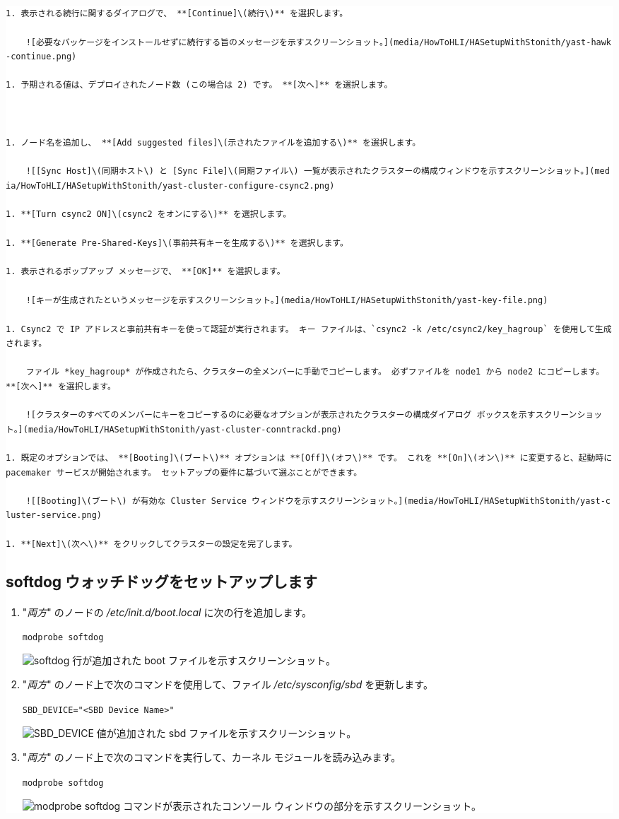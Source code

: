     1. 表示される続行に関するダイアログで、 **[Continue]\(続行\)** を選択します。
    
        ![必要なパッケージをインストールせずに続行する旨のメッセージを示すスクリーンショット。](media/HowToHLI/HASetupWithStonith/yast-hawk-continue.png)        
        
    1. 予期される値は、デプロイされたノード数 (この場合は 2) です。 **[次へ]** を選択します。  

     
        
    1. ノード名を追加し、 **[Add suggested files]\(示されたファイルを追加する\)** を選択します。

        ![[Sync Host]\(同期ホスト\) と [Sync File]\(同期ファイル\) 一覧が表示されたクラスターの構成ウィンドウを示すスクリーンショット。](media/HowToHLI/HASetupWithStonith/yast-cluster-configure-csync2.png)
        
    1. **[Turn csync2 ON]\(csync2 をオンにする\)** を選択します。
    
    1. **[Generate Pre-Shared-Keys]\(事前共有キーを生成する\)** を選択します。 
    
    1. 表示されるポップアップ メッセージで、 **[OK]** を選択します。
    
        ![キーが生成されたというメッセージを示すスクリーンショット。](media/HowToHLI/HASetupWithStonith/yast-key-file.png)
        
    1. Csync2 で IP アドレスと事前共有キーを使って認証が実行されます。 キー ファイルは、`csync2 -k /etc/csync2/key_hagroup` を使用して生成されます。 
    
        ファイル *key_hagroup* が作成されたら、クラスターの全メンバーに手動でコピーします。 必ずファイルを node1 から node2 にコピーします。 **[次へ]** を選択します。
        
        ![クラスターのすべてのメンバーにキーをコピーするのに必要なオプションが表示されたクラスターの構成ダイアログ ボックスを示すスクリーンショット。](media/HowToHLI/HASetupWithStonith/yast-cluster-conntrackd.png)
        
    1. 既定のオプションでは、 **[Booting]\(ブート\)** オプションは **[Off]\(オフ\)** です。 これを **[On]\(オン\)** に変更すると、起動時に pacemaker サービスが開始されます。 セットアップの要件に基づいて選ぶことができます。

        ![[Booting]\(ブート\) が有効な Cluster Service ウィンドウを示すスクリーンショット。](media/HowToHLI/HASetupWithStonith/yast-cluster-service.png)
    
    1. **[Next]\(次へ\)** をクリックしてクラスターの設定を完了します。

## <a name="set-up-the-softdog-watchdog"></a>softdog ウォッチドッグをセットアップします

1. "*両方*" のノードの */etc/init.d/boot.local* に次の行を追加します。
    
    ```
    modprobe softdog
    ```
    ![softdog 行が追加された boot ファイルを示すスクリーンショット。](media/HowToHLI/HASetupWithStonith/modprobe-softdog.png)
    
2. "*両方*" のノード上で次のコマンドを使用して、ファイル */etc/sysconfig/sbd* を更新します。
    
    ```
    SBD_DEVICE="<SBD Device Name>"
    ```
    ![SBD_DEVICE 値が追加された sbd ファイルを示すスクリーンショット。](media/HowToHLI/HASetupWithStonith/sbd-device.png)
    
3. "*両方*" のノード上で次のコマンドを実行して、カーネル モジュールを読み込みます。
    
    ```
    modprobe softdog
    ```
    ![modprobe softdog コマンドが表示されたコンソール ウィンドウの部分を示すスクリーンショット。](media/HowToHLI/HASetupWithStonith/modprobe-softdog-command.png)

